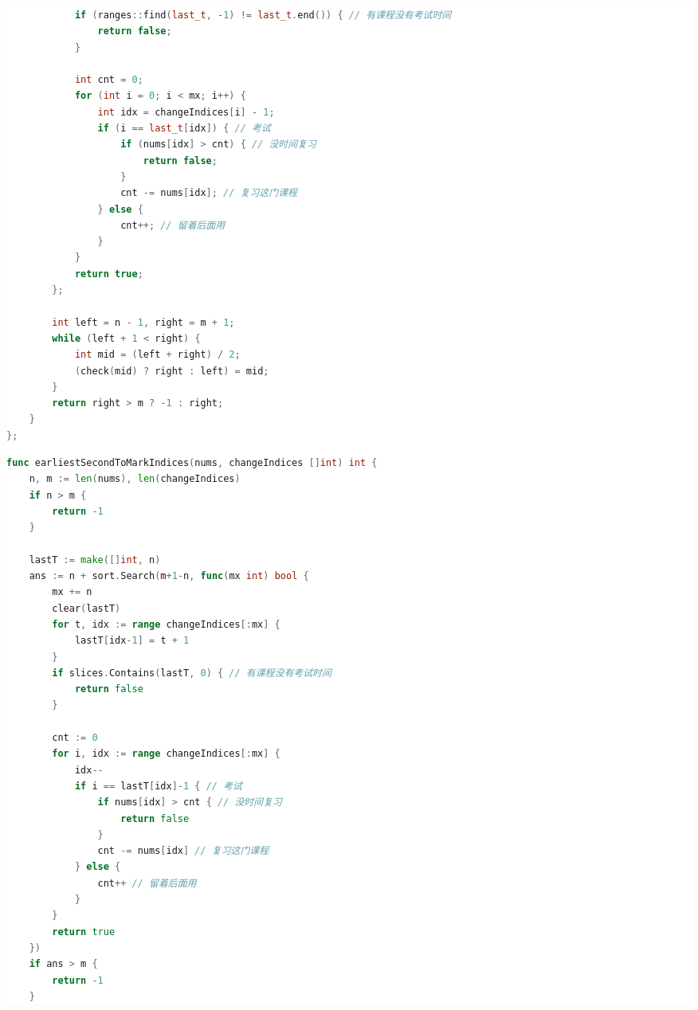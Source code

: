 ```cpp [sol-C++]
            if (ranges::find(last_t, -1) != last_t.end()) { // 有课程没有考试时间
                return false;
            }

            int cnt = 0;
            for (int i = 0; i < mx; i++) {
                int idx = changeIndices[i] - 1;
                if (i == last_t[idx]) { // 考试
                    if (nums[idx] > cnt) { // 没时间复习
                        return false;
                    }
                    cnt -= nums[idx]; // 复习这门课程
                } else {
                    cnt++; // 留着后面用
                }
            }
            return true;
        };

        int left = n - 1, right = m + 1;
        while (left + 1 < right) {
            int mid = (left + right) / 2;
            (check(mid) ? right : left) = mid;
        }
        return right > m ? -1 : right;
    }
};
```

```go [sol-Go]
func earliestSecondToMarkIndices(nums, changeIndices []int) int {
	n, m := len(nums), len(changeIndices)
	if n > m {
		return -1
	}

	lastT := make([]int, n)
	ans := n + sort.Search(m+1-n, func(mx int) bool {
		mx += n
		clear(lastT)
		for t, idx := range changeIndices[:mx] {
			lastT[idx-1] = t + 1
		}
		if slices.Contains(lastT, 0) { // 有课程没有考试时间
			return false
		}

		cnt := 0
		for i, idx := range changeIndices[:mx] {
			idx--
			if i == lastT[idx]-1 { // 考试
				if nums[idx] > cnt { // 没时间复习
					return false
				}
				cnt -= nums[idx] // 复习这门课程
			} else {
				cnt++ // 留着后面用
			}
		}
		return true
	})
	if ans > m {
		return -1
	}
```